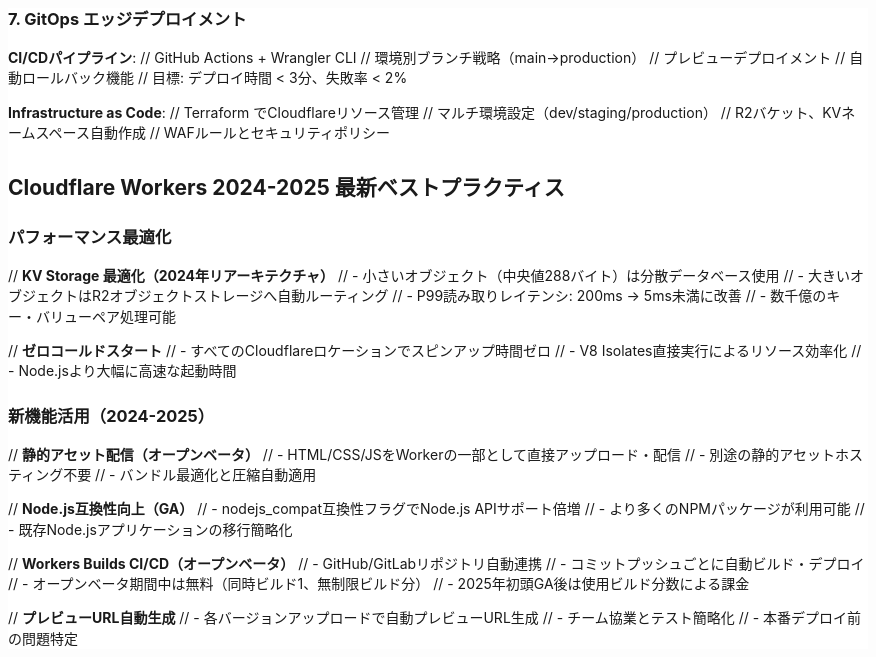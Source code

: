 ### **7. GitOps エッジデプロイメント**

**CI/CDパイプライン**:
// GitHub Actions + Wrangler CLI
// 環境別ブランチ戦略（main→production）
// プレビューデプロイメント
// 自動ロールバック機能
// 目標: デプロイ時間 < 3分、失敗率 < 2%

**Infrastructure as Code**:
// Terraform でCloudflareリソース管理
// マルチ環境設定（dev/staging/production）
// R2バケット、KVネームスペース自動作成
// WAFルールとセキュリティポリシー

## **Cloudflare Workers 2024-2025 最新ベストプラクティス**

### **パフォーマンス最適化**

// **KV Storage 最適化（2024年リアーキテクチャ）**
// - 小さいオブジェクト（中央値288バイト）は分散データベース使用
// - 大きいオブジェクトはR2オブジェクトストレージへ自動ルーティング
// - P99読み取りレイテンシ: 200ms → 5ms未満に改善
// - 数千億のキー・バリューペア処理可能

// **ゼロコールドスタート**
// - すべてのCloudflareロケーションでスピンアップ時間ゼロ
// - V8 Isolates直接実行によるリソース効率化
// - Node.jsより大幅に高速な起動時間

### **新機能活用（2024-2025）**

// **静的アセット配信（オープンベータ）**
// - HTML/CSS/JSをWorkerの一部として直接アップロード・配信
// - 別途の静的アセットホスティング不要
// - バンドル最適化と圧縮自動適用

// **Node.js互換性向上（GA）**
// - nodejs_compat互換性フラグでNode.js APIサポート倍増
// - より多くのNPMパッケージが利用可能
// - 既存Node.jsアプリケーションの移行簡略化

// **Workers Builds CI/CD（オープンベータ）**
// - GitHub/GitLabリポジトリ自動連携
// - コミットプッシュごとに自動ビルド・デプロイ
// - オープンベータ期間中は無料（同時ビルド1、無制限ビルド分）
// - 2025年初頭GA後は使用ビルド分数による課金

// **プレビューURL自動生成**
// - 各バージョンアップロードで自動プレビューURL生成
// - チーム協業とテスト簡略化
// - 本番デプロイ前の問題特定
